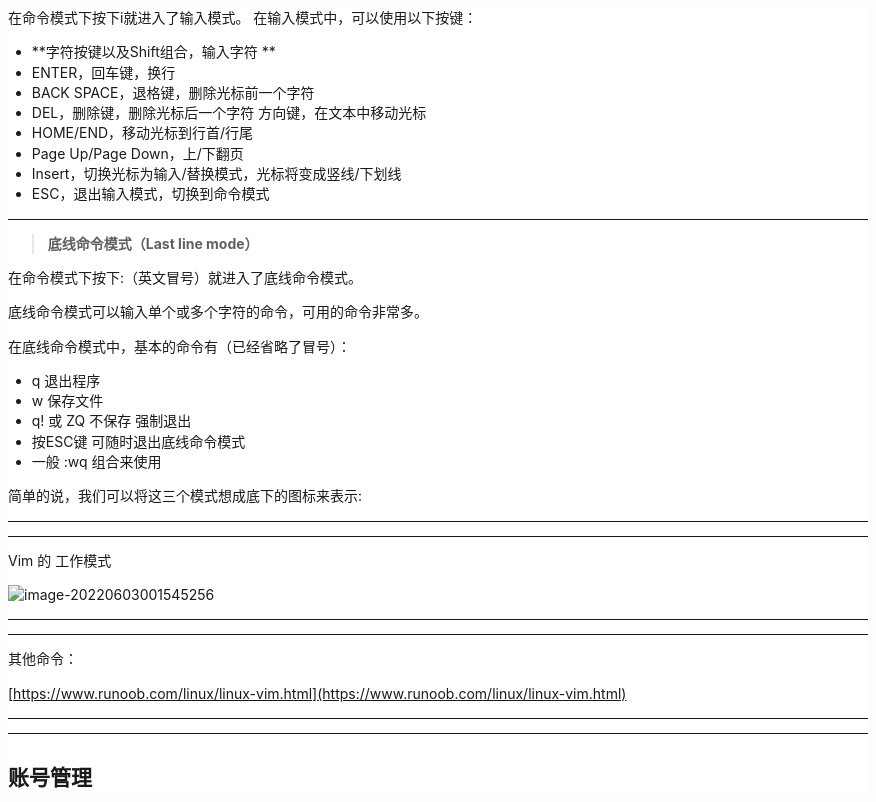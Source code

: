 在命令模式下按下i就进入了输入模式。 在输入模式中，可以使用以下按键： 

- **字符按键以及Shift组合，输入字符 **
- ENTER，回车键，换行 
- BACK SPACE，退格键，删除光标前一个字符 
- DEL，删除键，删除光标后一个字符 方向键，在文本中移动光标 
- HOME/END，移动光标到行首/行尾 
- Page Up/Page Down，上/下翻页 
- Insert，切换光标为输入/替换模式，光标将变成竖线/下划线 
- ESC，退出输入模式，切换到命令模式

---

> **底线命令模式（Last line mode）**

在命令模式下按下:（英文冒号）就进入了底线命令模式。 

底线命令模式可以输入单个或多个字符的命令，可用的命令非常多。 

在底线命令模式中，基本的命令有（已经省略了冒号）： 

- q  退出程序 
- w  保存文件 
- q! 或 ZQ  不保存 强制退出
- 按ESC键  可随时退出底线命令模式
- 一般 :wq 组合来使用

 简单的说，我们可以将这三个模式想成底下的图标来表示:

---

---

Vim 的 工作模式

![image-20220603001545256](/home/ayaka/MyCode/MySpringBoot2/SpringBoot-00-知识补充/文件MD/image-20220603001545256.png)





---

---

其他命令：

[https://www.runoob.com/linux/linux-vim.html](https://www.runoob.com/linux/linux-vim.html)







---

---



## 账号管理
